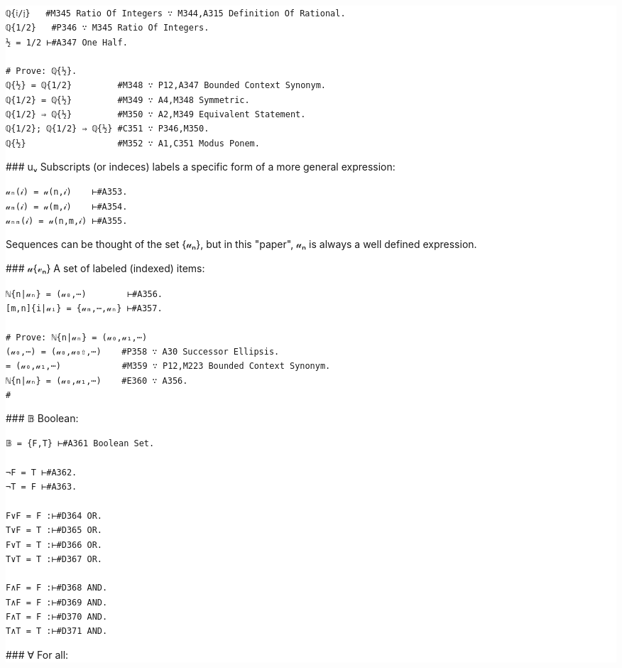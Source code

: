     ℚ{𝔦/𝔧}   #M345 Ratio Of Integers ∵ M344,A315 Definition Of Rational.
    ℚ{1/2}   #P346 ∵ M345 Ratio Of Integers.
    ½ = 1/2 ⊢#A347 One Half.

    # Prove: ℚ{½}.
    ℚ{½} = ℚ{1/2}         #M348 ∵ P12,A347 Bounded Context Synonym.
    ℚ{1/2} = ℚ{½}         #M349 ∵ A4,M348 Symmetric.
    ℚ{1/2} ⇒ ℚ{½}         #M350 ∵ A2,M349 Equivalent Statement.
    ℚ{1/2}; ℚ{1/2} ⇒ ℚ{½} #C351 ∵ P346,M350.
    ℚ{½}                  #M352 ∵ A1,C351 Modus Ponem.

###<a name="frL"></a> uᵥ
Subscripts (or indeces) labels a specific form of a more general expression:

    𝓊ₙ(𝒾) = 𝓊(n,𝒾)    ⊢#A353.
    𝓊ₘ(𝒾) = 𝓊(m,𝒾)    ⊢#A354.
    𝓊ₙₘ(𝒾) = 𝓊(n,m,𝒾) ⊢#A355.

Sequences can be thought of the set {𝓊ₙ}, but in this "paper",
𝓊ₙ is always a well defined expression.

###<a name="4bK"></a> 𝓊{𝓋ₙ}
A set of labeled (indexed) items:

    ℕ{n|𝓊ₙ} = (𝓊₀,⋯)        ⊢#A356.
    [m,n]{i|𝓊ᵢ} = {𝓊ₘ,⋯,𝓊ₙ} ⊢#A357.

    # Prove: ℕ{n|𝓊ₙ} = (𝓊₀,𝓊₁,⋯)
    (𝓊₀,⋯) = (𝓊₀,𝓊₀⇧,⋯)    #P358 ∵ A30 Successor Ellipsis.
    = (𝓊₀,𝓊₁,⋯)            #M359 ∵ P12,M223 Bounded Context Synonym.
    ℕ{n|𝓊ₙ} = (𝓊₀,𝓊₁,⋯)    #E360 ∵ A356.
    #

###<a name="drq"></a> 𝔹
Boolean:

    𝔹 = {F,T} ⊢#A361 Boolean Set.

    ¬F = T ⊢#A362.
    ¬T = F ⊢#A363.

    F∨F = F :⊢#D364 OR.
    T∨F = T :⊢#D365 OR.
    F∨T = T :⊢#D366 OR.
    T∨T = T :⊢#D367 OR.

    F∧F = F :⊢#D368 AND.
    T∧F = F :⊢#D369 AND.
    F∧T = F :⊢#D370 AND.
    T∧T = T :⊢#D371 AND.

###<a name="KGM"></a> ∀
For all:
